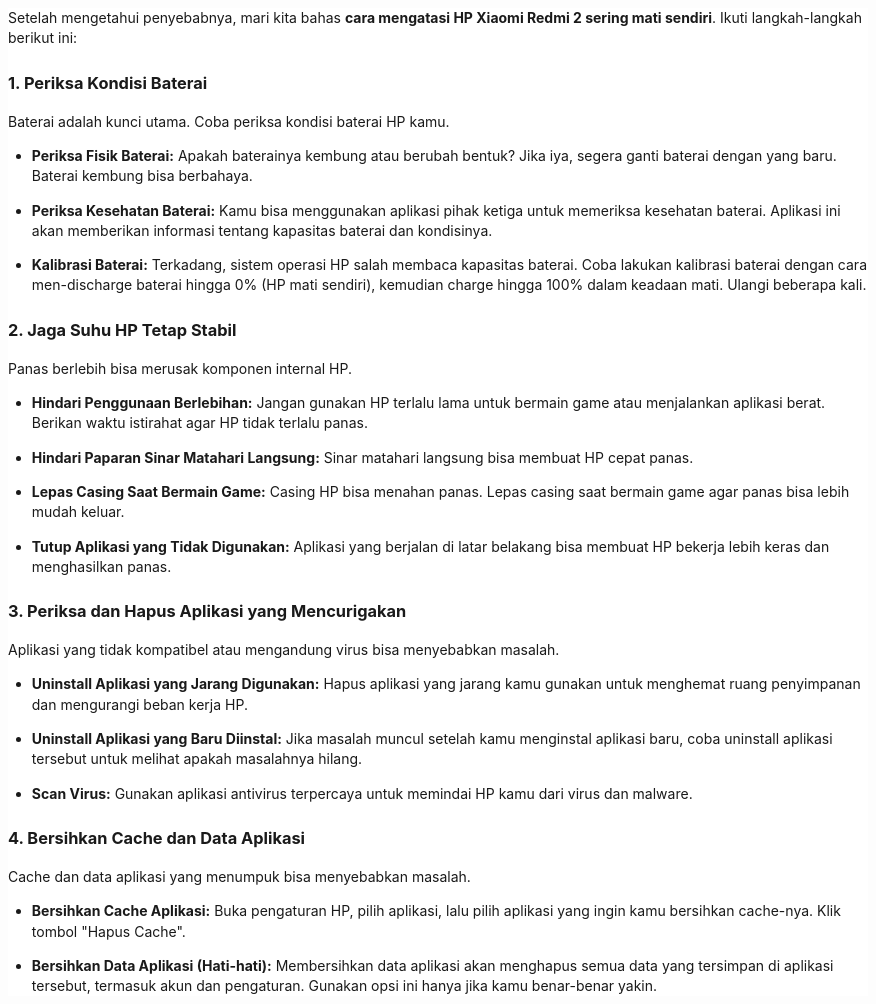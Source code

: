 Setelah mengetahui penyebabnya, mari kita bahas **cara mengatasi HP Xiaomi Redmi 2 sering mati sendiri**. Ikuti langkah-langkah berikut ini:

### 1\. Periksa Kondisi Baterai

Baterai adalah kunci utama. Coba periksa kondisi baterai HP kamu.

- **Periksa Fisik Baterai:** Apakah baterainya kembung atau berubah bentuk? Jika iya, segera ganti baterai dengan yang baru. Baterai kembung bisa berbahaya.
    
- **Periksa Kesehatan Baterai:** Kamu bisa menggunakan aplikasi pihak ketiga untuk memeriksa kesehatan baterai. Aplikasi ini akan memberikan informasi tentang kapasitas baterai dan kondisinya.
    
- **Kalibrasi Baterai:** Terkadang, sistem operasi HP salah membaca kapasitas baterai. Coba lakukan kalibrasi baterai dengan cara men-discharge baterai hingga 0% (HP mati sendiri), kemudian charge hingga 100% dalam keadaan mati. Ulangi beberapa kali.
    

### 2\. Jaga Suhu HP Tetap Stabil

Panas berlebih bisa merusak komponen internal HP.

- **Hindari Penggunaan Berlebihan:** Jangan gunakan HP terlalu lama untuk bermain game atau menjalankan aplikasi berat. Berikan waktu istirahat agar HP tidak terlalu panas.
    
- **Hindari Paparan Sinar Matahari Langsung:** Sinar matahari langsung bisa membuat HP cepat panas.
    
- **Lepas Casing Saat Bermain Game:** Casing HP bisa menahan panas. Lepas casing saat bermain game agar panas bisa lebih mudah keluar.
    
- **Tutup Aplikasi yang Tidak Digunakan:** Aplikasi yang berjalan di latar belakang bisa membuat HP bekerja lebih keras dan menghasilkan panas.
    

### 3\. Periksa dan Hapus Aplikasi yang Mencurigakan

Aplikasi yang tidak kompatibel atau mengandung virus bisa menyebabkan masalah.

- **Uninstall Aplikasi yang Jarang Digunakan:** Hapus aplikasi yang jarang kamu gunakan untuk menghemat ruang penyimpanan dan mengurangi beban kerja HP.
    
- **Uninstall Aplikasi yang Baru Diinstal:** Jika masalah muncul setelah kamu menginstal aplikasi baru, coba uninstall aplikasi tersebut untuk melihat apakah masalahnya hilang.
    
- **Scan Virus:** Gunakan aplikasi antivirus terpercaya untuk memindai HP kamu dari virus dan malware.
    

### 4\. Bersihkan Cache dan Data Aplikasi

Cache dan data aplikasi yang menumpuk bisa menyebabkan masalah.

- **Bersihkan Cache Aplikasi:** Buka pengaturan HP, pilih aplikasi, lalu pilih aplikasi yang ingin kamu bersihkan cache-nya. Klik tombol "Hapus Cache".
    
- **Bersihkan Data Aplikasi (Hati-hati):** Membersihkan data aplikasi akan menghapus semua data yang tersimpan di aplikasi tersebut, termasuk akun dan pengaturan. Gunakan opsi ini hanya jika kamu benar-benar yakin.
    